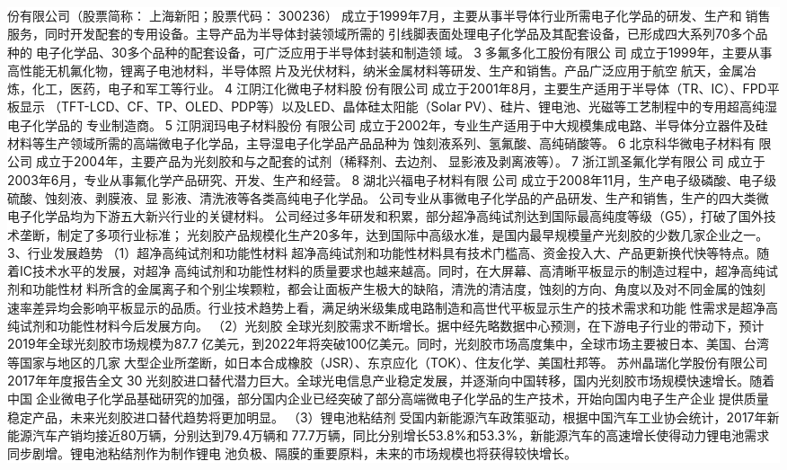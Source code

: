 份有限公司（股票简称：
上海新阳；股票代码：
300236）
成立于1999年7月，主要从事半导体行业所需电子化学品的研发、生产和
销售服务，同时开发配套的专用设备。主导产品为半导体封装领域所需的
引线脚表面处理电子化学品及其配套设备，已形成四大系列70多个品种的
电子化学品、30多个品种的配套设备，可广泛应用于半导体封装和制造领
域。
3
多氟多化工股份有限公
司
成立于1999年，主要从事高性能无机氟化物，锂离子电池材料，半导体照
片及光伏材料，纳米金属材料等研发、生产和销售。产品广泛应用于航空
航天，金属冶炼，化工，医药，电子和军工等行业。
4
江阴江化微电子材料股
份有限公司
成立于2001年8月，主要生产适用于半导体（TR、IC）、FPD平板显示
（TFT-LCD、CF、TP、OLED、PDP等）以及LED、晶体硅太阳能（Solar
PV）、硅片、锂电池、光磁等工艺制程中的专用超高纯湿电子化学品的
专业制造商。
5
江阴润玛电子材料股份
有限公司
成立于2002年，专业生产适用于中大规模集成电路、半导体分立器件及硅
材料等生产领域所需的高端微电子化学品，主导湿电子化学品产品品种为
蚀刻液系列、氢氟酸、高纯硝酸等。
6
北京科华微电子材料有
限公司
成立于2004年，主要产品为光刻胶和与之配套的试剂（稀释剂、去边剂、
显影液及剥离液等）。
7
浙江凯圣氟化学有限公
司
成立于2003年6月，专业从事氟化学产品研究、开发、生产和经营。
8
湖北兴福电子材料有限
公司
成立于2008年11月，生产电子级磷酸、电子级硫酸、蚀刻液、剥膜液、显
影液、清洗液等各类高纯电子化学品。
公司专业从事微电子化学品的产品研发、生产和销售，生产的四大类微电子化学品均为下游五大新兴行业的关键材料。
公司经过多年研发和积累，部分超净高纯试剂达到国际最高纯度等级（G5），打破了国外技术垄断，制定了多项行业标准；
光刻胶产品规模化生产20多年，达到国际中高级水准，是国内最早规模量产光刻胶的少数几家企业之一。
3、行业发展趋势
（1）超净高纯试剂和功能性材料
超净高纯试剂和功能性材料具有技术门槛高、资金投入大、产品更新换代快等特点。随着IC技术水平的发展，对超净
高纯试剂和功能性材料的质量要求也越来越高。同时，在大屏幕、高清晰平板显示的制造过程中，超净高纯试剂和功能性材
料所含的金属离子和个别尘埃颗粒，都会让面板产生极大的缺陷，清洗的清洁度，蚀刻的方向、角度以及对不同金属的蚀刻
速率差异均会影响平板显示的品质。行业技术趋势上看，满足纳米级集成电路制造和高世代平板显示生产的技术需求和功能
性需求是超净高纯试剂和功能性材料今后发展方向。
（2）光刻胶
全球光刻胶需求不断增长。据中经先略数据中心预测，在下游电子行业的带动下，预计2019年全球光刻胶市场规模为87.7
亿美元，到2022年将突破100亿美元。同时，光刻胶市场高度集中，全球市场主要被日本、美国、台湾等国家与地区的几家
大型企业所垄断，如日本合成橡胶（JSR）、东京应化（TOK）、住友化学、美国杜邦等。
苏州晶瑞化学股份有限公司2017年年度报告全文
30
光刻胶进口替代潜力巨大。全球光电信息产业稳定发展，并逐渐向中国转移，国内光刻胶市场规模快速增长。随着中国
企业微电子化学品基础研究的加强，部分国内企业已经突破了部分高端微电子化学品的生产技术，开始向国内电子生产企业
提供质量稳定产品，未来光刻胶进口替代趋势将更加明显。
（3）锂电池粘结剂
受国内新能源汽车政策驱动，根据中国汽车工业协会统计，2017年新能源汽车产销均接近80万辆，分别达到79.4万辆和
77.7万辆，同比分别增长53.8%和53.3%，新能源汽车的高速增长使得动力锂电池需求同步剧增。锂电池粘结剂作为制作锂电
池负极、隔膜的重要原料，未来的市场规模也将获得较快增长。